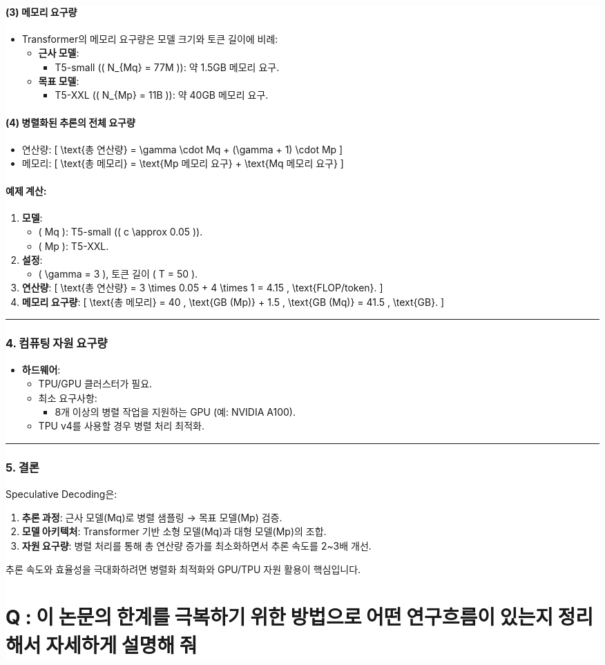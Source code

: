#### **(3) 메모리 요구량**
- Transformer의 메모리 요구량은 모델 크기와 토큰 길이에 비례:
  - **근사 모델**:
    - T5-small (\( N_{Mq} = 77M \)): 약 1.5GB 메모리 요구.
  - **목표 모델**:
    - T5-XXL (\( N_{Mp} = 11B \)): 약 40GB 메모리 요구.

#### **(4) 병렬화된 추론의 전체 요구량**
- 연산량:
  \[
  \text{총 연산량} = \gamma \cdot Mq + (\gamma + 1) \cdot Mp
  \]
- 메모리:
  \[
  \text{총 메모리} = \text{Mp 메모리 요구} + \text{Mq 메모리 요구}
  \]

#### **예제 계산**:
1. **모델**:
   - \( Mq \): T5-small (\( c \approx 0.05 \)).
   - \( Mp \): T5-XXL.
2. **설정**:
   - \( \gamma = 3 \), 토큰 길이 \( T = 50 \).
3. **연산량**:
   \[
   \text{총 연산량} = 3 \times 0.05 + 4 \times 1 = 4.15 \, \text{FLOP/token}.
   \]
4. **메모리 요구량**:
   \[
   \text{총 메모리} = 40 \, \text{GB (Mp)} + 1.5 \, \text{GB (Mq)} = 41.5 \, \text{GB}.
   \]

---

### **4. 컴퓨팅 자원 요구량**
- **하드웨어**:
  - TPU/GPU 클러스터가 필요.
  - 최소 요구사항:
    - 8개 이상의 병렬 작업을 지원하는 GPU (예: NVIDIA A100).
  - TPU v4를 사용할 경우 병렬 처리 최적화.

---

### **5. 결론**
Speculative Decoding은:
1. **추론 과정**: 근사 모델(Mq)로 병렬 샘플링 → 목표 모델(Mp) 검증.
2. **모델 아키텍처**: Transformer 기반 소형 모델(Mq)과 대형 모델(Mp)의 조합.
3. **자원 요구량**: 병렬 처리를 통해 총 연산량 증가를 최소화하면서 추론 속도를 2~3배 개선.

추론 속도와 효율성을 극대화하려면 병렬화 최적화와 GPU/TPU 자원 활용이 핵심입니다.

# Q : 이 논문의 한계를 극복하기 위한 방법으로 어떤 연구흐름이 있는지 정리해서 자세하게 설명해 줘
